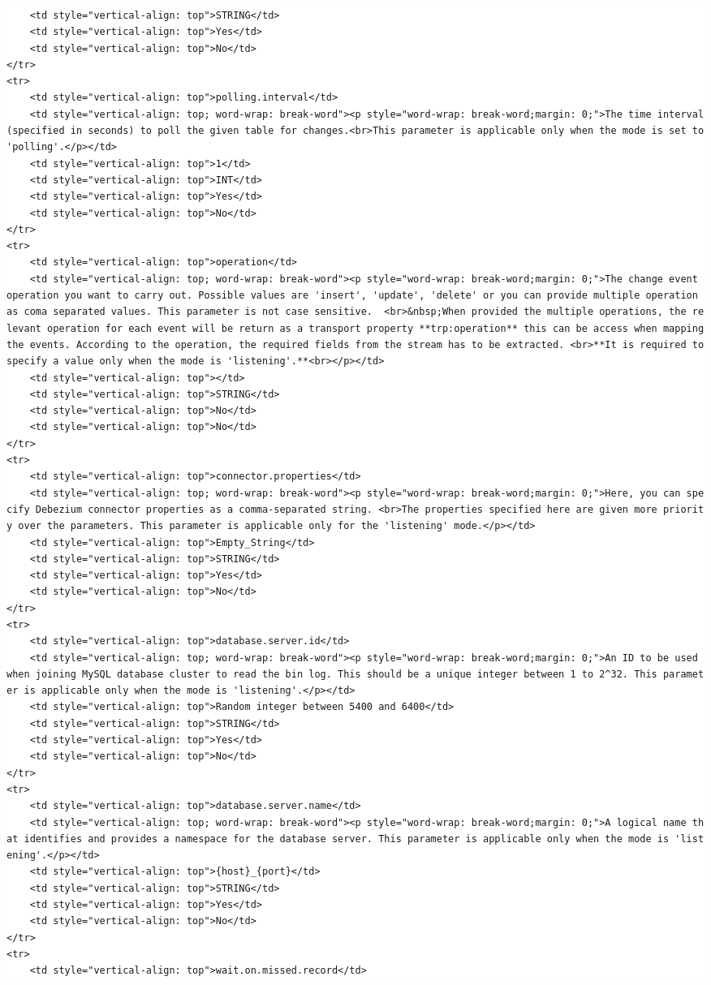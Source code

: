         <td style="vertical-align: top">STRING</td>
        <td style="vertical-align: top">Yes</td>
        <td style="vertical-align: top">No</td>
    </tr>
    <tr>
        <td style="vertical-align: top">polling.interval</td>
        <td style="vertical-align: top; word-wrap: break-word"><p style="word-wrap: break-word;margin: 0;">The time interval (specified in seconds) to poll the given table for changes.<br>This parameter is applicable only when the mode is set to 'polling'.</p></td>
        <td style="vertical-align: top">1</td>
        <td style="vertical-align: top">INT</td>
        <td style="vertical-align: top">Yes</td>
        <td style="vertical-align: top">No</td>
    </tr>
    <tr>
        <td style="vertical-align: top">operation</td>
        <td style="vertical-align: top; word-wrap: break-word"><p style="word-wrap: break-word;margin: 0;">The change event operation you want to carry out. Possible values are 'insert', 'update', 'delete' or you can provide multiple operation as coma separated values. This parameter is not case sensitive.  <br>&nbsp;When provided the multiple operations, the relevant operation for each event will be return as a transport property **trp:operation** this can be access when mapping the events. According to the operation, the required fields from the stream has to be extracted. <br>**It is required to specify a value only when the mode is 'listening'.**<br></p></td>
        <td style="vertical-align: top"></td>
        <td style="vertical-align: top">STRING</td>
        <td style="vertical-align: top">No</td>
        <td style="vertical-align: top">No</td>
    </tr>
    <tr>
        <td style="vertical-align: top">connector.properties</td>
        <td style="vertical-align: top; word-wrap: break-word"><p style="word-wrap: break-word;margin: 0;">Here, you can specify Debezium connector properties as a comma-separated string. <br>The properties specified here are given more priority over the parameters. This parameter is applicable only for the 'listening' mode.</p></td>
        <td style="vertical-align: top">Empty_String</td>
        <td style="vertical-align: top">STRING</td>
        <td style="vertical-align: top">Yes</td>
        <td style="vertical-align: top">No</td>
    </tr>
    <tr>
        <td style="vertical-align: top">database.server.id</td>
        <td style="vertical-align: top; word-wrap: break-word"><p style="word-wrap: break-word;margin: 0;">An ID to be used when joining MySQL database cluster to read the bin log. This should be a unique integer between 1 to 2^32. This parameter is applicable only when the mode is 'listening'.</p></td>
        <td style="vertical-align: top">Random integer between 5400 and 6400</td>
        <td style="vertical-align: top">STRING</td>
        <td style="vertical-align: top">Yes</td>
        <td style="vertical-align: top">No</td>
    </tr>
    <tr>
        <td style="vertical-align: top">database.server.name</td>
        <td style="vertical-align: top; word-wrap: break-word"><p style="word-wrap: break-word;margin: 0;">A logical name that identifies and provides a namespace for the database server. This parameter is applicable only when the mode is 'listening'.</p></td>
        <td style="vertical-align: top">{host}_{port}</td>
        <td style="vertical-align: top">STRING</td>
        <td style="vertical-align: top">Yes</td>
        <td style="vertical-align: top">No</td>
    </tr>
    <tr>
        <td style="vertical-align: top">wait.on.missed.record</td>